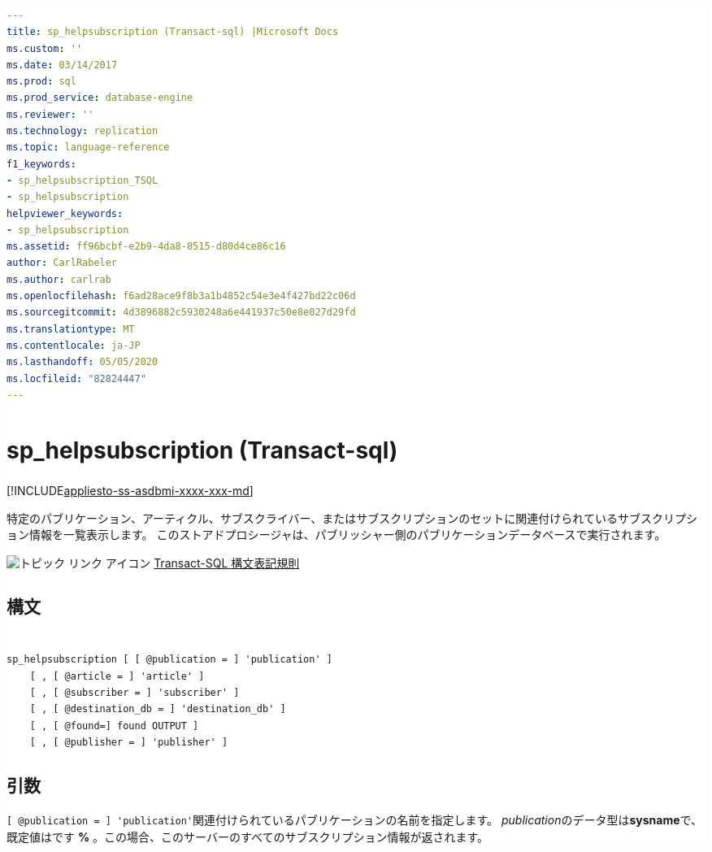 ```yaml
---
title: sp_helpsubscription (Transact-sql) |Microsoft Docs
ms.custom: ''
ms.date: 03/14/2017
ms.prod: sql
ms.prod_service: database-engine
ms.reviewer: ''
ms.technology: replication
ms.topic: language-reference
f1_keywords:
- sp_helpsubscription_TSQL
- sp_helpsubscription
helpviewer_keywords:
- sp_helpsubscription
ms.assetid: ff96bcbf-e2b9-4da8-8515-d80d4ce86c16
author: CarlRabeler
ms.author: carlrab
ms.openlocfilehash: f6ad28ace9f8b3a1b4852c54e3e4f427bd22c06d
ms.sourcegitcommit: 4d3896882c5930248a6e441937c50e8e027d29fd
ms.translationtype: MT
ms.contentlocale: ja-JP
ms.lasthandoff: 05/05/2020
ms.locfileid: "82824447"
---
```

# <a name="sp_helpsubscription-transact-sql"></a>sp_helpsubscription (Transact-sql)
[!INCLUDE[appliesto-ss-asdbmi-xxxx-xxx-md](../../includes/appliesto-ss-asdbmi-xxxx-xxx-md.md)]

  特定のパブリケーション、アーティクル、サブスクライバー、またはサブスクリプションのセットに関連付けられているサブスクリプション情報を一覧表示します。 このストアドプロシージャは、パブリッシャー側のパブリケーションデータベースで実行されます。  
  
 ![トピック リンク アイコン](../../database-engine/configure-windows/media/topic-link.gif "トピック リンク アイコン") [Transact-SQL 構文表記規則](../../t-sql/language-elements/transact-sql-syntax-conventions-transact-sql.md)  
  
## <a name="syntax"></a>構文  
  
```  
  
sp_helpsubscription [ [ @publication = ] 'publication' ]   
    [ , [ @article = ] 'article' ]  
    [ , [ @subscriber = ] 'subscriber' ]  
    [ , [ @destination_db = ] 'destination_db' ]   
    [ , [ @found=] found OUTPUT ]  
    [ , [ @publisher = ] 'publisher' ]  
```  
  
## <a name="arguments"></a>引数  
`[ @publication = ] 'publication'`関連付けられているパブリケーションの名前を指定します。 *publication*のデータ型は**sysname**で、既定値はです **%** 。この場合、このサーバーのすべてのサブスクリプション情報が返されます。  
  
